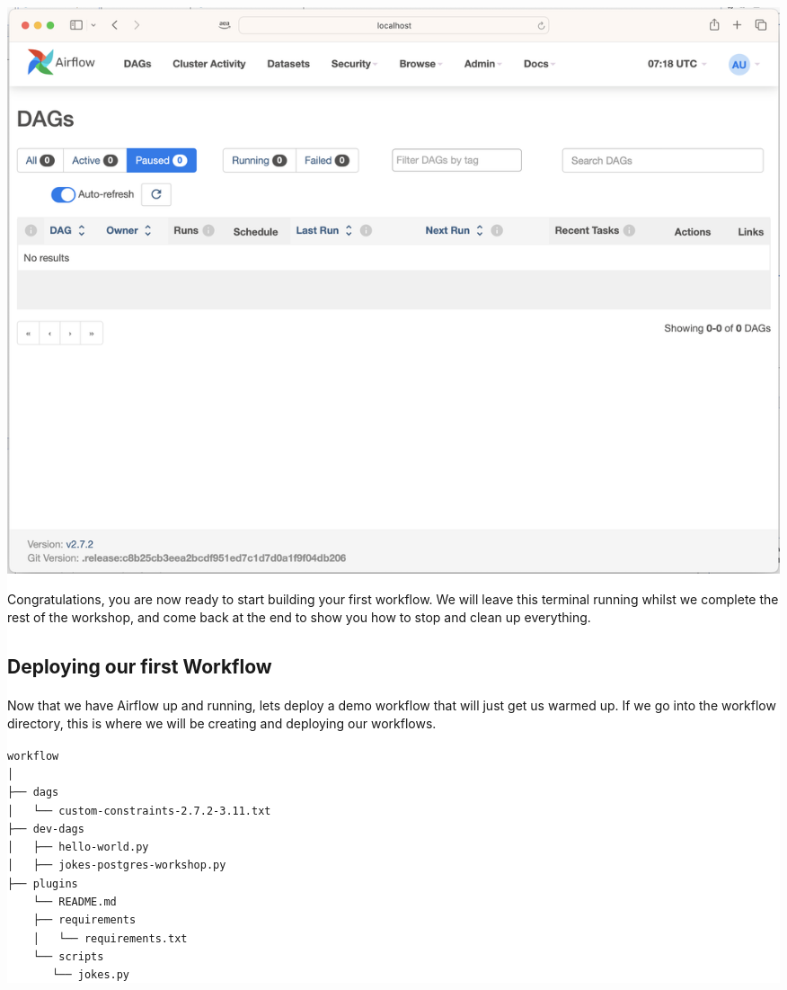 ![Apache Airflow home page](slides/airflow-home-page.png)

Congratulations, you are now ready to start building your first workflow. We will leave this terminal running whilst we complete the rest of the workshop, and come back at the end to show you how to stop and clean up everything.


## Deploying our first Workflow

Now that we have Airflow up and running, lets deploy a demo workflow that will just get us warmed up. If we go into the workflow directory, this is where we will be creating and deploying our workflows.

```
workflow
│
├── dags
│   └── custom-constraints-2.7.2-3.11.txt
├── dev-dags
│   ├── hello-world.py
│   ├── jokes-postgres-workshop.py
├── plugins
    └── README.md
    ├── requirements
    │   └── requirements.txt
    └── scripts
       └── jokes.py
```
